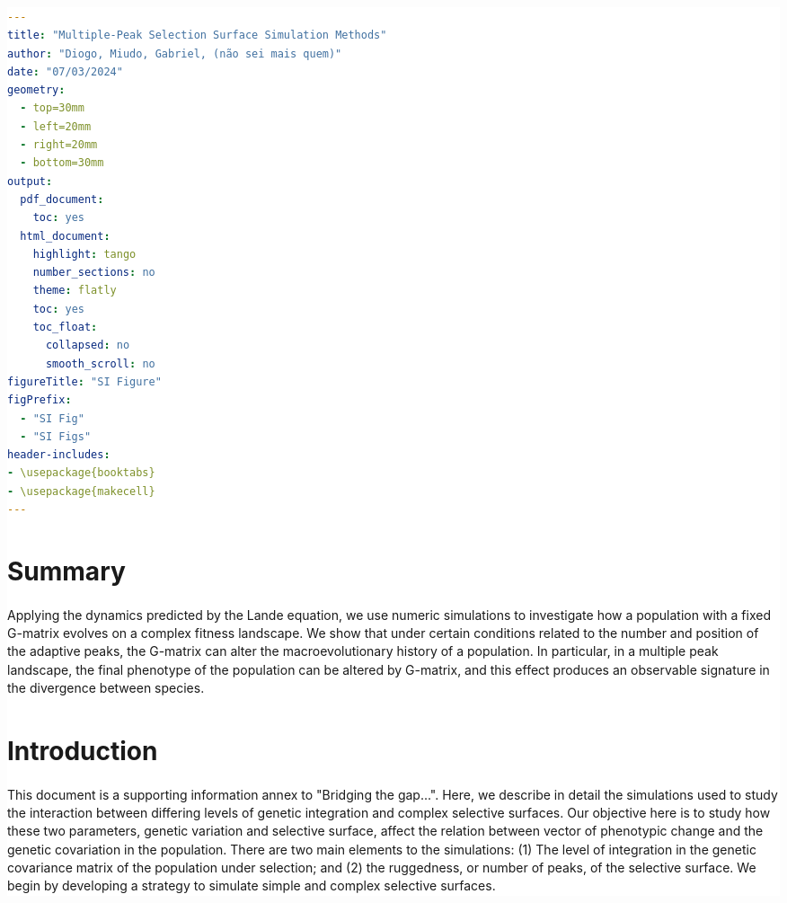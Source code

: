 ```yaml
---
title: "Multiple-Peak Selection Surface Simulation Methods"
author: "Diogo, Miudo, Gabriel, (não sei mais quem)"
date: "07/03/2024"
geometry:
  - top=30mm
  - left=20mm
  - right=20mm
  - bottom=30mm
output:
  pdf_document:
    toc: yes
  html_document:
    highlight: tango
    number_sections: no
    theme: flatly
    toc: yes
    toc_float:
      collapsed: no
      smooth_scroll: no
figureTitle: "SI Figure"
figPrefix:
  - "SI Fig"
  - "SI Figs"
header-includes:
- \usepackage{booktabs}
- \usepackage{makecell}
---
```


# Summary

Applying the dynamics predicted by the Lande equation, we use numeric simulations to investigate how a population with a fixed G-matrix evolves on a complex fitness landscape. We show that under certain conditions related to the number and position of the adaptive peaks, the G-matrix can alter the macroevolutionary history of a population. In particular, in a multiple peak landscape, the final phenotype of the population can be altered by G-matrix, and this effect produces an observable signature in the divergence between species.

# Introduction

This document is a supporting information annex to "Bridging the gap...". Here,
we describe in detail the simulations used to study the interaction between
differing levels of genetic integration and complex selective surfaces. Our objective here is to study how these two parameters, genetic variation and selective surface, affect the relation between vector of
phenotypic change and the genetic covariation in the population. There are two main elements to the simulations: (1) The level of
integration in the genetic covariance matrix of the population under selection;
and (2) the ruggedness, or number of peaks, of the selective surface. We begin
by developing a strategy to simulate simple and complex selective surfaces.
